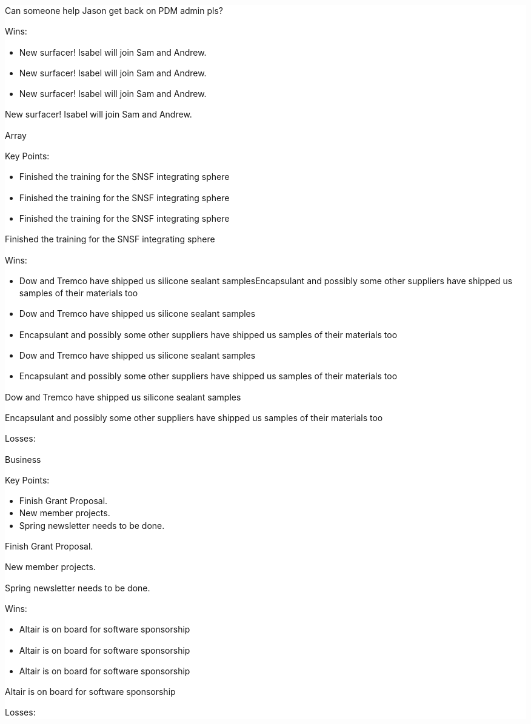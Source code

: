 Can someone help Jason get back on PDM admin pls?

Wins:

* New surfacer! Isabel will join Sam and Andrew.
* New surfacer! Isabel will join Sam and Andrew.

* New surfacer! Isabel will join Sam and Andrew.

New surfacer! Isabel will join Sam and Andrew.

Array

Key Points:

* Finished the training for the SNSF integrating sphere
* Finished the training for the SNSF integrating sphere

* Finished the training for the SNSF integrating sphere

Finished the training for the SNSF integrating sphere

Wins:

* Dow and Tremco have shipped us silicone sealant samplesEncapsulant and possibly some other suppliers have shipped us samples of their materials too
* Dow and Tremco have shipped us silicone sealant samples
* Encapsulant and possibly some other suppliers have shipped us samples of their materials too

* Dow and Tremco have shipped us silicone sealant samples
* Encapsulant and possibly some other suppliers have shipped us samples of their materials too

Dow and Tremco have shipped us silicone sealant samples

Encapsulant and possibly some other suppliers have shipped us samples of their materials too

Losses:

Business

Key Points:

* Finish Grant Proposal.
* New member projects.
* Spring newsletter needs to be done.

Finish Grant Proposal.

New member projects.

Spring newsletter needs to be done.

Wins:

* Altair is on board for software sponsorship
* Altair is on board for software sponsorship

* Altair is on board for software sponsorship

Altair is on board for software sponsorship

Losses:
